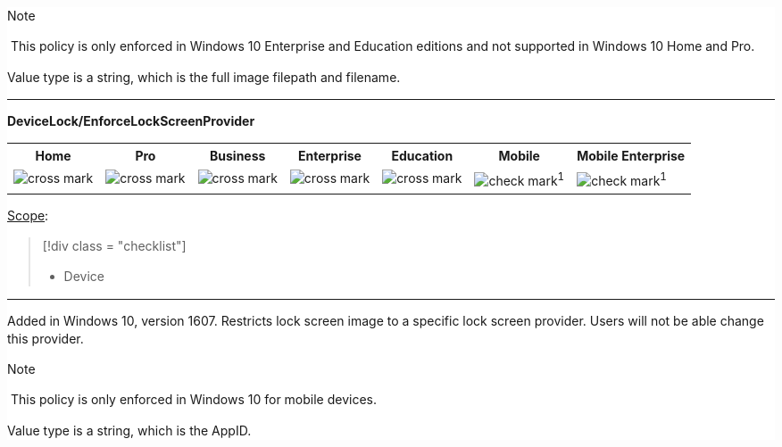 > [!NOTE]
> This policy is only enforced in Windows 10 Enterprise and Education editions and not supported in Windows 10 Home and Pro.


Value type is a string, which is the full image filepath and filename.




<hr/>


<a href="" id="devicelock-enforcelockscreenprovider"></a>**DeviceLock/EnforceLockScreenProvider**  


<table>
<tr>
	<th>Home</th>
	<th>Pro</th>
	<th>Business</th>
	<th>Enterprise</th>
	<th>Education</th>
	<th>Mobile</th>
	<th>Mobile Enterprise</th>
</tr>
<tr>
	<td><img src="images/crossmark.png" alt="cross mark" /></td>
	<td><img src="images/crossmark.png" alt="cross mark" /></td>
	<td><img src="images/crossmark.png" alt="cross mark" /></td>
	<td><img src="images/crossmark.png" alt="cross mark" /></td>
	<td><img src="images/crossmark.png" alt="cross mark" /></td>
	<td><img src="images/checkmark.png" alt="check mark" /><sup>1</sup></td>
	<td><img src="images/checkmark.png" alt="check mark" /><sup>1</sup></td>
</tr>
</table>



[Scope](./policy-configuration-service-provider.md#policy-scope):

> [!div class = "checklist"]
> * Device

<hr/>



Added in Windows 10, version 1607. Restricts lock screen image to a specific lock screen provider. Users will not be able change this provider.

> [!NOTE]
> This policy is only enforced in Windows 10 for mobile devices.


Value type is a string, which is the AppID.
